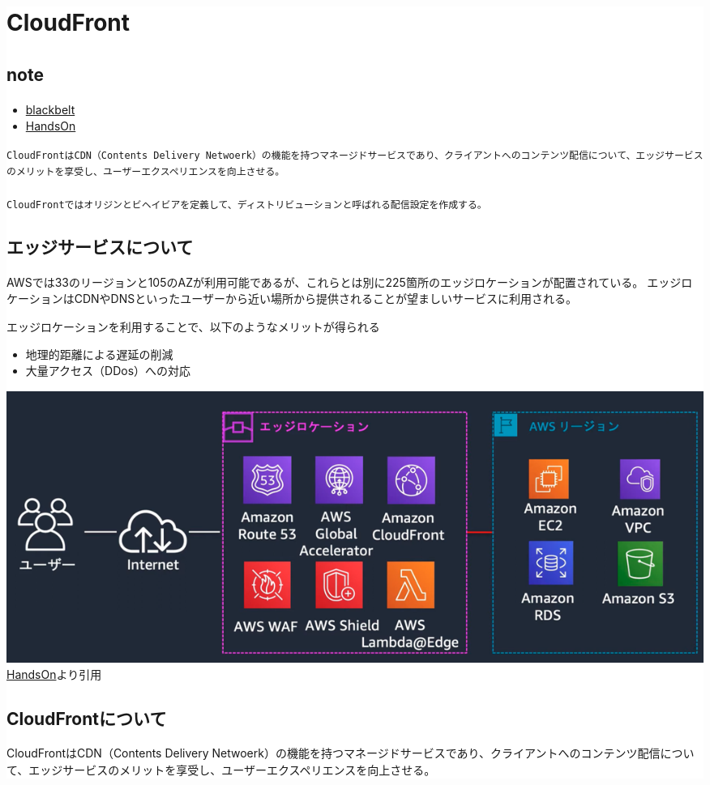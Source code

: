# CloudFront

## note
- [blackbelt](https://pages.awscloud.com/rs/112-TZM-766/images/20190730_AWS-BlackBelt_Amazon_CloudFront.pdf)
- [HandsOn](https://pages.awscloud.com/JAPAN-event-OE-Hands-on-for-Beginners-CF_WAF-2022-confirmation_129.html)

```
CloudFrontはCDN（Contents Delivery Netwoerk）の機能を持つマネージドサービスであり、クライアントへのコンテンツ配信について、エッジサービスのメリットを享受し、ユーザーエクスペリエンスを向上させる。

CloudFrontではオリジンとビヘイビアを定義して、ディストリビューションと呼ばれる配信設定を作成する。
```


## エッジサービスについて
AWSでは33のリージョンと105のAZが利用可能であるが、これらとは別に225箇所のエッジロケーションが配置されている。
エッジロケーションはCDNやDNSといったユーザーから近い場所から提供されることが望ましいサービスに利用される。

エッジロケーションを利用することで、以下のようなメリットが得られる
- 地理的距離による遅延の削減
- 大量アクセス（DDos）への対応

![](../img/AWS/cloudfront/cloudfront_image.png)
[HandsOn](https://pages.awscloud.com/JAPAN-event-OE-Hands-on-for-Beginners-CF_WAF-2022-confirmation_129.html)より引用


## CloudFrontについて
CloudFrontはCDN（Contents Delivery Netwoerk）の機能を持つマネージドサービスであり、クライアントへのコンテンツ配信について、エッジサービスのメリットを享受し、ユーザーエクスペリエンスを向上させる。

